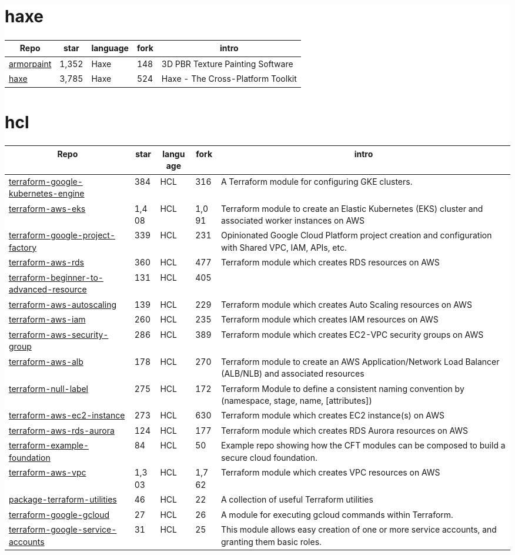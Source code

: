 
# haxe

Repo|star|language|fork|intro
-|-|-|-|-
[armorpaint](https://github.com/armory3d/armorpaint)|1,352|Haxe|148|3D PBR Texture Painting Software
[haxe](https://github.com/HaxeFoundation/haxe)|3,785|Haxe|524|Haxe - The Cross-Platform Toolkit


# hcl

Repo|star|language|fork|intro
-|-|-|-|-
[terraform-google-kubernetes-engine](https://github.com/terraform-google-modules/terraform-google-kubernetes-engine)|384|HCL|316|A Terraform module for configuring GKE clusters.
[terraform-aws-eks](https://github.com/terraform-aws-modules/terraform-aws-eks)|1,408|HCL|1,091|Terraform module to create an Elastic Kubernetes (EKS) cluster and associated worker instances on AWS
[terraform-google-project-factory](https://github.com/terraform-google-modules/terraform-google-project-factory)|339|HCL|231|Opinionated Google Cloud Platform project creation and configuration with Shared VPC, IAM, APIs, etc.
[terraform-aws-rds](https://github.com/terraform-aws-modules/terraform-aws-rds)|360|HCL|477|Terraform module which creates RDS resources on AWS
[terraform-beginner-to-advanced-resource](https://github.com/zealvora/terraform-beginner-to-advanced-resource)|131|HCL|405|
[terraform-aws-autoscaling](https://github.com/terraform-aws-modules/terraform-aws-autoscaling)|139|HCL|229|Terraform module which creates Auto Scaling resources on AWS
[terraform-aws-iam](https://github.com/terraform-aws-modules/terraform-aws-iam)|260|HCL|235|Terraform module which creates IAM resources on AWS
[terraform-aws-security-group](https://github.com/terraform-aws-modules/terraform-aws-security-group)|286|HCL|389|Terraform module which creates EC2-VPC security groups on AWS
[terraform-aws-alb](https://github.com/terraform-aws-modules/terraform-aws-alb)|178|HCL|270|Terraform module to create an AWS Application/Network Load Balancer (ALB/NLB) and associated resources
[terraform-null-label](https://github.com/cloudposse/terraform-null-label)|275|HCL|172|Terraform Module to define a consistent naming convention by (namespace, stage, name, [attributes])
[terraform-aws-ec2-instance](https://github.com/terraform-aws-modules/terraform-aws-ec2-instance)|273|HCL|630|Terraform module which creates EC2 instance(s) on AWS
[terraform-aws-rds-aurora](https://github.com/terraform-aws-modules/terraform-aws-rds-aurora)|124|HCL|177|Terraform module which creates RDS Aurora resources on AWS
[terraform-example-foundation](https://github.com/terraform-google-modules/terraform-example-foundation)|84|HCL|50|Example repo showing how the CFT modules can be composed to build a secure cloud foundation.
[terraform-aws-vpc](https://github.com/terraform-aws-modules/terraform-aws-vpc)|1,303|HCL|1,762|Terraform module which creates VPC resources on AWS
[package-terraform-utilities](https://github.com/gruntwork-io/package-terraform-utilities)|46|HCL|22|A collection of useful Terraform utilities
[terraform-google-gcloud](https://github.com/terraform-google-modules/terraform-google-gcloud)|27|HCL|26|A module for executing gcloud commands within Terraform.
[terraform-google-service-accounts](https://github.com/terraform-google-modules/terraform-google-service-accounts)|31|HCL|25|This module allows easy creation of one or more service accounts, and granting them basic roles.
